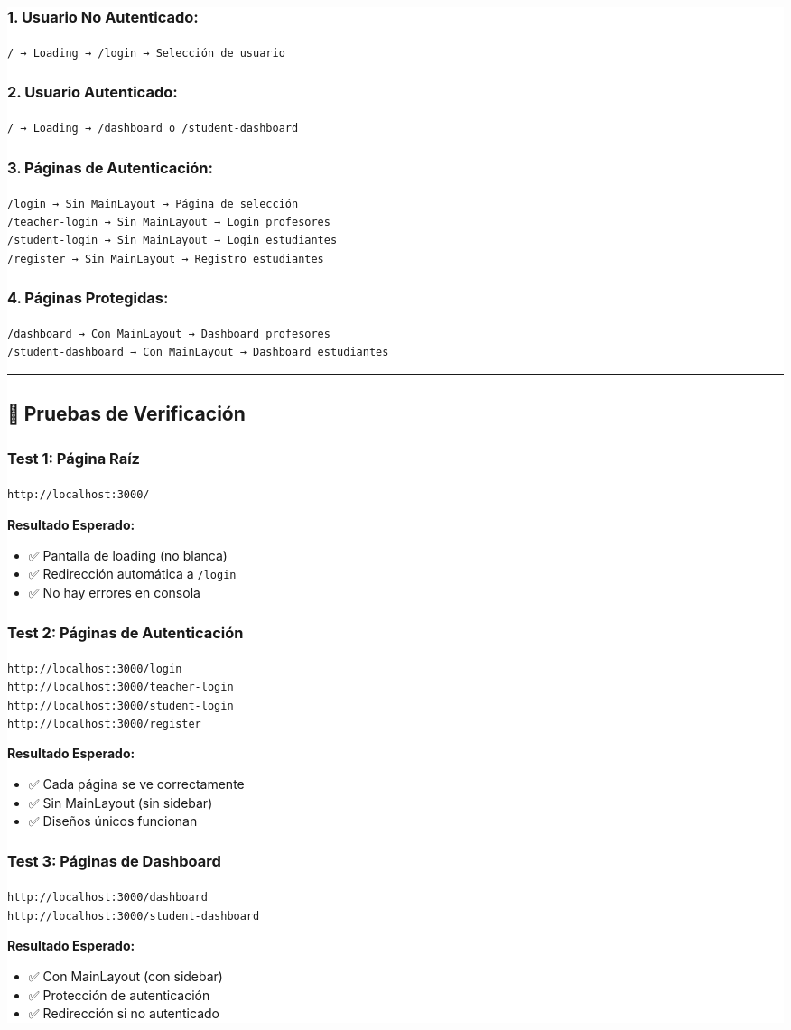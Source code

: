 ### **1. Usuario No Autenticado:**
```
/ → Loading → /login → Selección de usuario
```

### **2. Usuario Autenticado:**
```
/ → Loading → /dashboard o /student-dashboard
```

### **3. Páginas de Autenticación:**
```
/login → Sin MainLayout → Página de selección
/teacher-login → Sin MainLayout → Login profesores
/student-login → Sin MainLayout → Login estudiantes
/register → Sin MainLayout → Registro estudiantes
```

### **4. Páginas Protegidas:**
```
/dashboard → Con MainLayout → Dashboard profesores
/student-dashboard → Con MainLayout → Dashboard estudiantes
```

---

## 🧪 Pruebas de Verificación

### **Test 1: Página Raíz**
```
http://localhost:3000/
```
**Resultado Esperado:**
- ✅ Pantalla de loading (no blanca)
- ✅ Redirección automática a `/login`
- ✅ No hay errores en consola

### **Test 2: Páginas de Autenticación**
```
http://localhost:3000/login
http://localhost:3000/teacher-login
http://localhost:3000/student-login
http://localhost:3000/register
```
**Resultado Esperado:**
- ✅ Cada página se ve correctamente
- ✅ Sin MainLayout (sin sidebar)
- ✅ Diseños únicos funcionan

### **Test 3: Páginas de Dashboard**
```
http://localhost:3000/dashboard
http://localhost:3000/student-dashboard
```
**Resultado Esperado:**
- ✅ Con MainLayout (con sidebar)
- ✅ Protección de autenticación
- ✅ Redirección si no autenticado
